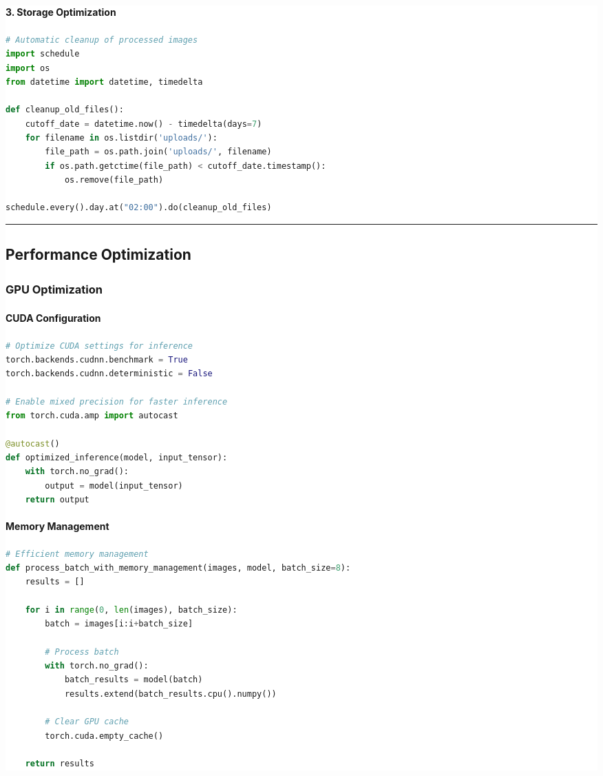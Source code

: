 #### 3. Storage Optimization
```python
# Automatic cleanup of processed images
import schedule
import os
from datetime import datetime, timedelta

def cleanup_old_files():
    cutoff_date = datetime.now() - timedelta(days=7)
    for filename in os.listdir('uploads/'):
        file_path = os.path.join('uploads/', filename)
        if os.path.getctime(file_path) < cutoff_date.timestamp():
            os.remove(file_path)

schedule.every().day.at("02:00").do(cleanup_old_files)
```

---

## Performance Optimization

### GPU Optimization

#### CUDA Configuration
```python
# Optimize CUDA settings for inference
torch.backends.cudnn.benchmark = True
torch.backends.cudnn.deterministic = False

# Enable mixed precision for faster inference
from torch.cuda.amp import autocast

@autocast()
def optimized_inference(model, input_tensor):
    with torch.no_grad():
        output = model(input_tensor)
    return output
```

#### Memory Management
```python
# Efficient memory management
def process_batch_with_memory_management(images, model, batch_size=8):
    results = []
    
    for i in range(0, len(images), batch_size):
        batch = images[i:i+batch_size]
        
        # Process batch
        with torch.no_grad():
            batch_results = model(batch)
            results.extend(batch_results.cpu().numpy())
        
        # Clear GPU cache
        torch.cuda.empty_cache()
    
    return results
```
